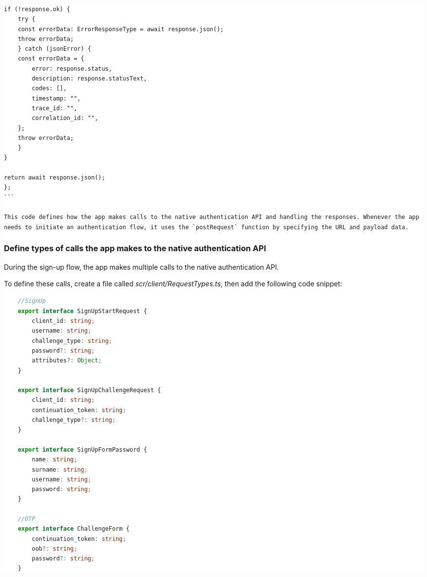     if (!response.ok) {
        try {
        const errorData: ErrorResponseType = await response.json();
        throw errorData;
        } catch (jsonError) {
        const errorData = {
            error: response.status,
            description: response.statusText,
            codes: [],
            timestamp: "",
            trace_id: "",
            correlation_id: "",
        };
        throw errorData;
        }
    }

    return await response.json();
    };
    ```

    This code defines how the app makes calls to the native authentication API and handling the responses. Whenever the app needs to initiate an authentication flow, it uses the `postRequest` function by specifying the URL and payload data.

### Define types of calls the app makes to the native authentication API

During the sign-up flow, the app makes multiple calls to the native authentication API.

To define these calls, create a file called *scr/client/RequestTypes.ts*, then add the following code snippet:

```typescript
    //SignUp 
    export interface SignUpStartRequest {
        client_id: string;
        username: string;
        challenge_type: string;
        password?: string;
        attributes?: Object;
    }
    
    export interface SignUpChallengeRequest {
        client_id: string;
        continuation_token: string;
        challenge_type?: string;
    }
    
    export interface SignUpFormPassword {
        name: string;
        surname: string;
        username: string;
        password: string;
    }
    
    //OTP
    export interface ChallengeForm {
        continuation_token: string;
        oob?: string;
        password?: string;
    }
```
